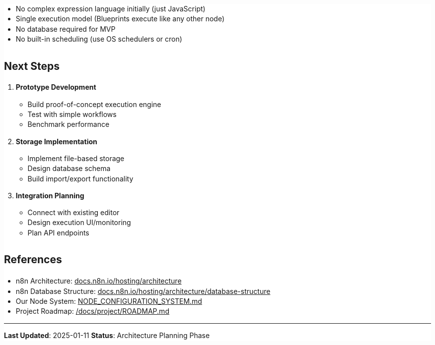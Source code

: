 - No complex expression language initially (just JavaScript)
- Single execution model (Blueprints execute like any other node)
- No database required for MVP
- No built-in scheduling (use OS schedulers or cron)

## Next Steps

1. **Prototype Development**
   - Build proof-of-concept execution engine
   - Test with simple workflows
   - Benchmark performance

2. **Storage Implementation**
   - Implement file-based storage
   - Design database schema
   - Build import/export functionality

3. **Integration Planning**
   - Connect with existing editor
   - Design execution UI/monitoring
   - Plan API endpoints

## References

- n8n Architecture: [docs.n8n.io/hosting/architecture](https://docs.n8n.io/hosting/architecture)
- n8n Database Structure: [docs.n8n.io/hosting/architecture/database-structure](https://docs.n8n.io/hosting/architecture/database-structure)
- Our Node System: [NODE_CONFIGURATION_SYSTEM.md](./NODE_CONFIGURATION_SYSTEM.md)
- Project Roadmap: [/docs/project/ROADMAP.md](../project/ROADMAP.md)

---

**Last Updated**: 2025-01-11
**Status**: Architecture Planning Phase
